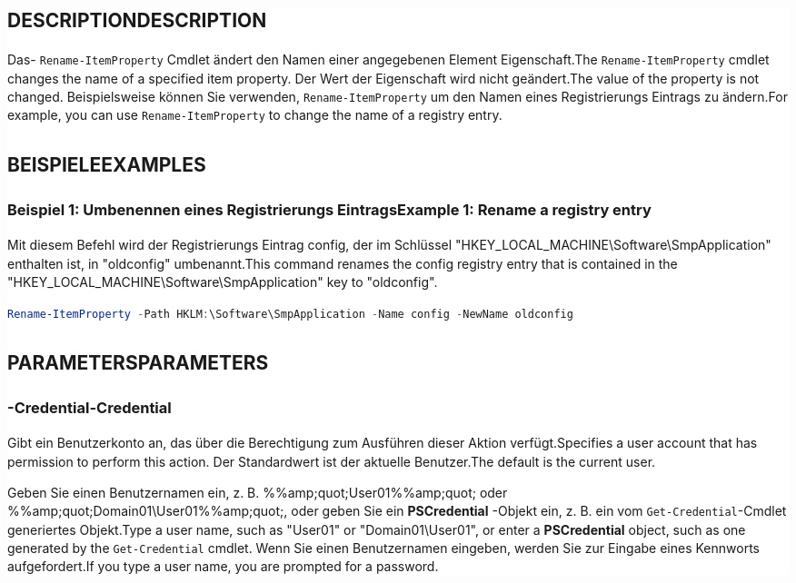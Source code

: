 ## <span data-ttu-id="b8e0f-109">DESCRIPTION</span><span class="sxs-lookup"><span data-stu-id="b8e0f-109">DESCRIPTION</span></span>

<span data-ttu-id="b8e0f-110">Das- `Rename-ItemProperty` Cmdlet ändert den Namen einer angegebenen Element Eigenschaft.</span><span class="sxs-lookup"><span data-stu-id="b8e0f-110">The `Rename-ItemProperty` cmdlet changes the name of a specified item property.</span></span>
<span data-ttu-id="b8e0f-111">Der Wert der Eigenschaft wird nicht geändert.</span><span class="sxs-lookup"><span data-stu-id="b8e0f-111">The value of the property is not changed.</span></span>
<span data-ttu-id="b8e0f-112">Beispielsweise können Sie verwenden, `Rename-ItemProperty` um den Namen eines Registrierungs Eintrags zu ändern.</span><span class="sxs-lookup"><span data-stu-id="b8e0f-112">For example, you can use `Rename-ItemProperty` to change the name of a registry entry.</span></span>

## <span data-ttu-id="b8e0f-113">BEISPIELE</span><span class="sxs-lookup"><span data-stu-id="b8e0f-113">EXAMPLES</span></span>

### <span data-ttu-id="b8e0f-114">Beispiel 1: Umbenennen eines Registrierungs Eintrags</span><span class="sxs-lookup"><span data-stu-id="b8e0f-114">Example 1: Rename a registry entry</span></span>

<span data-ttu-id="b8e0f-115">Mit diesem Befehl wird der Registrierungs Eintrag config, der im Schlüssel "HKEY_LOCAL_MACHINE\Software\SmpApplication" enthalten ist, in "oldconfig" umbenannt.</span><span class="sxs-lookup"><span data-stu-id="b8e0f-115">This command renames the config registry entry that is contained in the "HKEY_LOCAL_MACHINE\Software\SmpApplication" key to "oldconfig".</span></span>

```powershell
Rename-ItemProperty -Path HKLM:\Software\SmpApplication -Name config -NewName oldconfig
```

## <span data-ttu-id="b8e0f-116">PARAMETERS</span><span class="sxs-lookup"><span data-stu-id="b8e0f-116">PARAMETERS</span></span>

### <span data-ttu-id="b8e0f-117">-Credential</span><span class="sxs-lookup"><span data-stu-id="b8e0f-117">-Credential</span></span>

<span data-ttu-id="b8e0f-118">Gibt ein Benutzerkonto an, das über die Berechtigung zum Ausführen dieser Aktion verfügt.</span><span class="sxs-lookup"><span data-stu-id="b8e0f-118">Specifies a user account that has permission to perform this action.</span></span>
<span data-ttu-id="b8e0f-119">Der Standardwert ist der aktuelle Benutzer.</span><span class="sxs-lookup"><span data-stu-id="b8e0f-119">The default is the current user.</span></span>

<span data-ttu-id="b8e0f-120">Geben Sie einen Benutzernamen ein, z. B. %%amp;quot;User01%%amp;quot; oder %%amp;quot;Domain01\User01%%amp;quot;, oder geben Sie ein **PSCredential** -Objekt ein, z. B. ein vom `Get-Credential`-Cmdlet generiertes Objekt.</span><span class="sxs-lookup"><span data-stu-id="b8e0f-120">Type a user name, such as "User01" or "Domain01\User01", or enter a **PSCredential** object, such as one generated by the `Get-Credential` cmdlet.</span></span>
<span data-ttu-id="b8e0f-121">Wenn Sie einen Benutzernamen eingeben, werden Sie zur Eingabe eines Kennworts aufgefordert.</span><span class="sxs-lookup"><span data-stu-id="b8e0f-121">If you type a user name, you are prompted for a password.</span></span>
